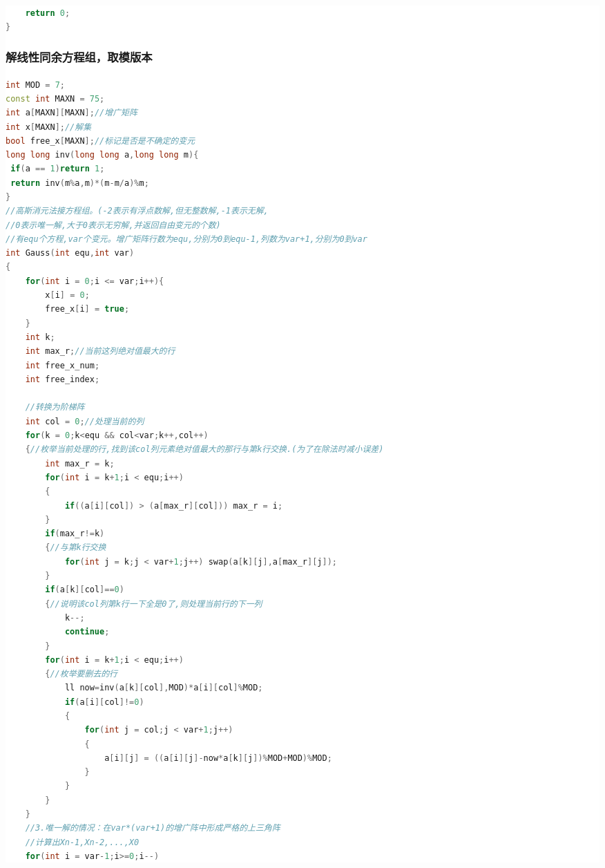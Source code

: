 ```cpp
    return 0;
}

```

### 解线性同余方程组，取模版本
```cpp
int MOD = 7;
const int MAXN = 75;
int a[MAXN][MAXN];//增广矩阵
int x[MAXN];//解集
bool free_x[MAXN];//标记是否是不确定的变元
long long inv(long long a,long long m){
 if(a == 1)return 1;
 return inv(m%a,m)*(m-m/a)%m;
}
//高斯消元法接方程组。(-2表示有浮点数解,但无整数解,-1表示无解,
//0表示唯一解,大于0表示无穷解,并返回自由变元的个数)
//有equ个方程,var个变元。增广矩阵行数为equ,分别为0到equ-1,列数为var+1,分别为0到var
int Gauss(int equ,int var)
{
    for(int i = 0;i <= var;i++){
        x[i] = 0;
        free_x[i] = true;
    }
    int k;
    int max_r;//当前这列绝对值最大的行
    int free_x_num;
    int free_index;
 
    //转换为阶梯阵
    int col = 0;//处理当前的列
    for(k = 0;k<equ && col<var;k++,col++)
    {//枚举当前处理的行,找到该col列元素绝对值最大的那行与第k行交换.(为了在除法时减小误差)
        int max_r = k;
        for(int i = k+1;i < equ;i++)
        {
            if((a[i][col]) > (a[max_r][col])) max_r = i;
        }
        if(max_r!=k)
        {//与第k行交换
            for(int j = k;j < var+1;j++) swap(a[k][j],a[max_r][j]);
        }
        if(a[k][col]==0)
        {//说明该col列第k行一下全是0了,则处理当前行的下一列
            k--;
            continue;
        }
        for(int i = k+1;i < equ;i++)
        {//枚举要删去的行
            ll now=inv(a[k][col],MOD)*a[i][col]%MOD;
            if(a[i][col]!=0)
            {
                for(int j = col;j < var+1;j++)
                {
                    a[i][j] = ((a[i][j]-now*a[k][j])%MOD+MOD)%MOD;
                }
            }
        }
    }
    //3.唯一解的情况：在var*(var+1)的增广阵中形成严格的上三角阵
    //计算出Xn-1,Xn-2,...,X0
    for(int i = var-1;i>=0;i--)
```